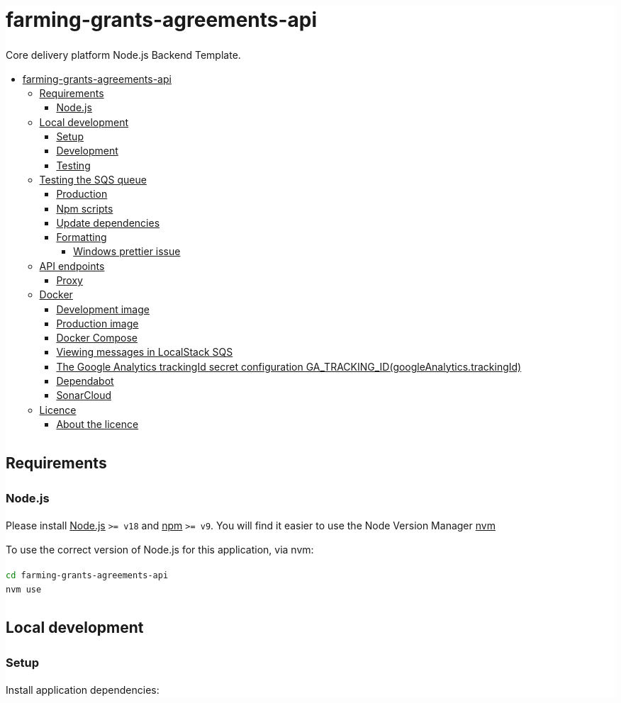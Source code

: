 # farming-grants-agreements-api

Core delivery platform Node.js Backend Template.

- [farming-grants-agreements-api](#farming-grants-agreements-api)
  - [Requirements](#requirements)
    - [Node.js](#nodejs)
  - [Local development](#local-development)
    - [Setup](#setup)
    - [Development](#development)
    - [Testing](#testing)
  - [Testing the SQS queue](#testing-the-sqs-queue)
    - [Production](#production)
    - [Npm scripts](#npm-scripts)
    - [Update dependencies](#update-dependencies)
    - [Formatting](#formatting)
      - [Windows prettier issue](#windows-prettier-issue)
  - [API endpoints](#api-endpoints)
    - [Proxy](#proxy)
  - [Docker](#docker)
    - [Development image](#development-image)
    - [Production image](#production-image)
    - [Docker Compose](#docker-compose)
    - [Viewing messages in LocalStack SQS](#viewing-messages-in-localstack-sqs)
    - [The Google Analytics trackingId secret configuration GA_TRACKING_ID(googleAnalytics.trackingId)](#the-google-analytics-trackingid-secret-configuration-ga_tracking_idgoogleanalyticstrackingid)
    - [Dependabot](#dependabot)
    - [SonarCloud](#sonarcloud)
  - [Licence](#licence)
    - [About the licence](#about-the-licence)

## Requirements

### Node.js

Please install [Node.js](http://nodejs.org/) `>= v18` and [npm](https://nodejs.org/) `>= v9`. You will find it
easier to use the Node Version Manager [nvm](https://github.com/creationix/nvm)

To use the correct version of Node.js for this application, via nvm:

```bash
cd farming-grants-agreements-api
nvm use
```

## Local development

### Setup

Install application dependencies:
